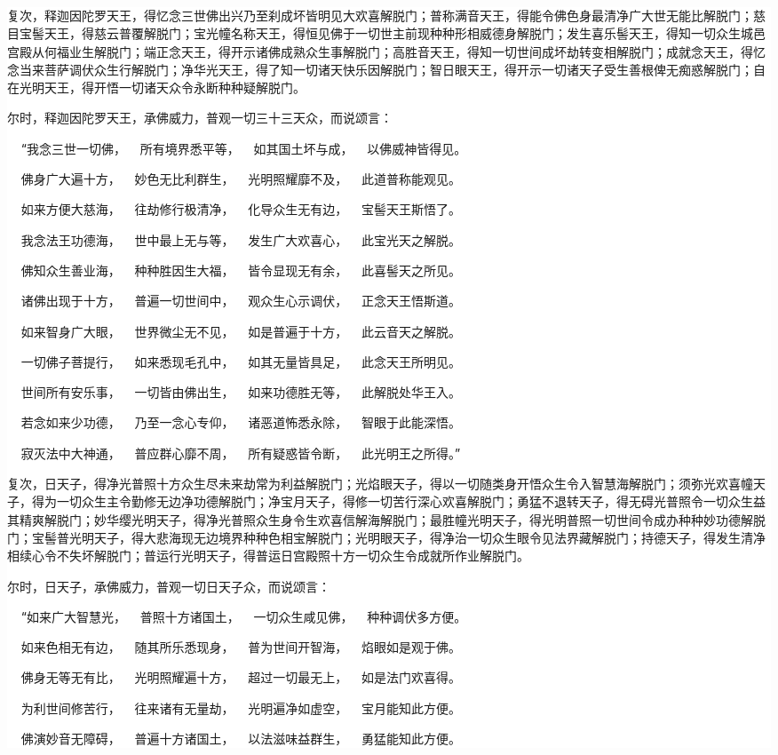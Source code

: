 复次，释迦因陀罗天王，得忆念三世佛出兴乃至刹成坏皆明见大欢喜解脱门；普称满音天王，得能令佛色身最清净广大世无能比解脱门；慈目宝髻天王，得慈云普覆解脱门；宝光幢名称天王，得恒见佛于一切世主前现种种形相威德身解脱门；发生喜乐髻天王，得知一切众生城邑宫殿从何福业生解脱门；端正念天王，得开示诸佛成熟众生事解脱门；高胜音天王，得知一切世间成坏劫转变相解脱门；成就念天王，得忆念当来菩萨调伏众生行解脱门；净华光天王，得了知一切诸天快乐因解脱门；智日眼天王，得开示一切诸天子受生善根俾无痴惑解脱门；自在光明天王，得开悟一切诸天众令永断种种疑解脱门。

尔时，释迦因陀罗天王，承佛威力，普观一切三十三天众，而说颂言：

&nbsp;&nbsp;&nbsp;&nbsp;“我念三世一切佛，&nbsp;&nbsp;&nbsp;&nbsp;所有境界悉平等，&nbsp;&nbsp;&nbsp;&nbsp;如其国土坏与成，&nbsp;&nbsp;&nbsp;&nbsp;以佛威神皆得见。

&nbsp;&nbsp;&nbsp;&nbsp;佛身广大遍十方，&nbsp;&nbsp;&nbsp;&nbsp;妙色无比利群生，&nbsp;&nbsp;&nbsp;&nbsp;光明照耀靡不及，&nbsp;&nbsp;&nbsp;&nbsp;此道普称能观见。

&nbsp;&nbsp;&nbsp;&nbsp;如来方便大慈海，&nbsp;&nbsp;&nbsp;&nbsp;往劫修行极清净，&nbsp;&nbsp;&nbsp;&nbsp;化导众生无有边，&nbsp;&nbsp;&nbsp;&nbsp;宝髻天王斯悟了。

&nbsp;&nbsp;&nbsp;&nbsp;我念法王功德海，&nbsp;&nbsp;&nbsp;&nbsp;世中最上无与等，&nbsp;&nbsp;&nbsp;&nbsp;发生广大欢喜心，&nbsp;&nbsp;&nbsp;&nbsp;此宝光天之解脱。

&nbsp;&nbsp;&nbsp;&nbsp;佛知众生善业海，&nbsp;&nbsp;&nbsp;&nbsp;种种胜因生大福，&nbsp;&nbsp;&nbsp;&nbsp;皆令显现无有余，&nbsp;&nbsp;&nbsp;&nbsp;此喜髻天之所见。

&nbsp;&nbsp;&nbsp;&nbsp;诸佛出现于十方，&nbsp;&nbsp;&nbsp;&nbsp;普遍一切世间中，&nbsp;&nbsp;&nbsp;&nbsp;观众生心示调伏，&nbsp;&nbsp;&nbsp;&nbsp;正念天王悟斯道。

&nbsp;&nbsp;&nbsp;&nbsp;如来智身广大眼，&nbsp;&nbsp;&nbsp;&nbsp;世界微尘无不见，&nbsp;&nbsp;&nbsp;&nbsp;如是普遍于十方，&nbsp;&nbsp;&nbsp;&nbsp;此云音天之解脱。

&nbsp;&nbsp;&nbsp;&nbsp;一切佛子菩提行，&nbsp;&nbsp;&nbsp;&nbsp;如来悉现毛孔中，&nbsp;&nbsp;&nbsp;&nbsp;如其无量皆具足，&nbsp;&nbsp;&nbsp;&nbsp;此念天王所明见。

&nbsp;&nbsp;&nbsp;&nbsp;世间所有安乐事，&nbsp;&nbsp;&nbsp;&nbsp;一切皆由佛出生，&nbsp;&nbsp;&nbsp;&nbsp;如来功德胜无等，&nbsp;&nbsp;&nbsp;&nbsp;此解脱处华王入。

&nbsp;&nbsp;&nbsp;&nbsp;若念如来少功德，&nbsp;&nbsp;&nbsp;&nbsp;乃至一念心专仰，&nbsp;&nbsp;&nbsp;&nbsp;诸恶道怖悉永除，&nbsp;&nbsp;&nbsp;&nbsp;智眼于此能深悟。

&nbsp;&nbsp;&nbsp;&nbsp;寂灭法中大神通，&nbsp;&nbsp;&nbsp;&nbsp;普应群心靡不周，&nbsp;&nbsp;&nbsp;&nbsp;所有疑惑皆令断，&nbsp;&nbsp;&nbsp;&nbsp;此光明王之所得。”

复次，日天子，得净光普照十方众生尽未来劫常为利益解脱门；光焰眼天子，得以一切随类身开悟众生令入智慧海解脱门；须弥光欢喜幢天子，得为一切众生主令勤修无边净功德解脱门；净宝月天子，得修一切苦行深心欢喜解脱门；勇猛不退转天子，得无碍光普照令一切众生益其精爽解脱门；妙华缨光明天子，得净光普照众生身令生欢喜信解海解脱门；最胜幢光明天子，得光明普照一切世间令成办种种妙功德解脱门；宝髻普光明天子，得大悲海现无边境界种种色相宝解脱门；光明眼天子，得净治一切众生眼令见法界藏解脱门；持德天子，得发生清净相续心令不失坏解脱门；普运行光明天子，得普运日宫殿照十方一切众生令成就所作业解脱门。

尔时，日天子，承佛威力，普观一切日天子众，而说颂言：

&nbsp;&nbsp;&nbsp;&nbsp;“如来广大智慧光，&nbsp;&nbsp;&nbsp;&nbsp;普照十方诸国土，&nbsp;&nbsp;&nbsp;&nbsp;一切众生咸见佛，&nbsp;&nbsp;&nbsp;&nbsp;种种调伏多方便。

&nbsp;&nbsp;&nbsp;&nbsp;如来色相无有边，&nbsp;&nbsp;&nbsp;&nbsp;随其所乐悉现身，&nbsp;&nbsp;&nbsp;&nbsp;普为世间开智海，&nbsp;&nbsp;&nbsp;&nbsp;焰眼如是观于佛。

&nbsp;&nbsp;&nbsp;&nbsp;佛身无等无有比，&nbsp;&nbsp;&nbsp;&nbsp;光明照耀遍十方，&nbsp;&nbsp;&nbsp;&nbsp;超过一切最无上，&nbsp;&nbsp;&nbsp;&nbsp;如是法门欢喜得。

&nbsp;&nbsp;&nbsp;&nbsp;为利世间修苦行，&nbsp;&nbsp;&nbsp;&nbsp;往来诸有无量劫，&nbsp;&nbsp;&nbsp;&nbsp;光明遍净如虚空，&nbsp;&nbsp;&nbsp;&nbsp;宝月能知此方便。

&nbsp;&nbsp;&nbsp;&nbsp;佛演妙音无障碍，&nbsp;&nbsp;&nbsp;&nbsp;普遍十方诸国土，&nbsp;&nbsp;&nbsp;&nbsp;以法滋味益群生，&nbsp;&nbsp;&nbsp;&nbsp;勇猛能知此方便。
